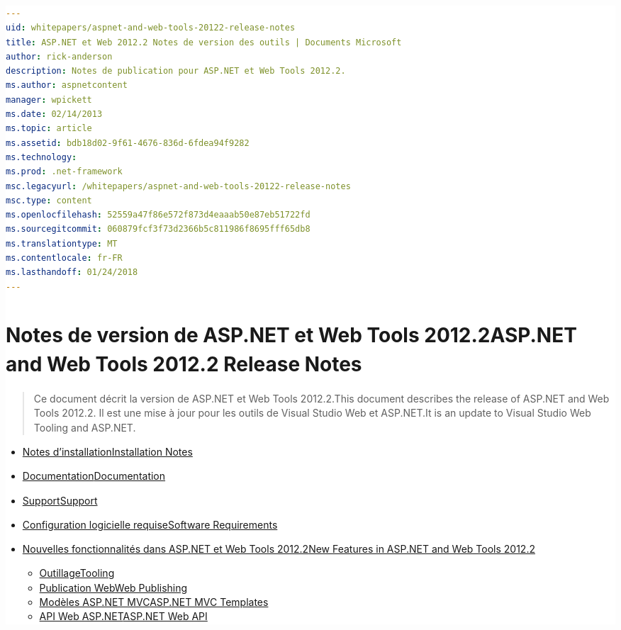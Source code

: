 ```yaml
---
uid: whitepapers/aspnet-and-web-tools-20122-release-notes
title: ASP.NET et Web 2012.2 Notes de version des outils | Documents Microsoft
author: rick-anderson
description: Notes de publication pour ASP.NET et Web Tools 2012.2.
ms.author: aspnetcontent
manager: wpickett
ms.date: 02/14/2013
ms.topic: article
ms.assetid: bdb18d02-9f61-4676-836d-6fdea94f9282
ms.technology: 
ms.prod: .net-framework
msc.legacyurl: /whitepapers/aspnet-and-web-tools-20122-release-notes
msc.type: content
ms.openlocfilehash: 52559a47f86e572f873d4eaaab50e87eb51722fd
ms.sourcegitcommit: 060879fcf3f73d2366b5c811986f8695fff65db8
ms.translationtype: MT
ms.contentlocale: fr-FR
ms.lasthandoff: 01/24/2018
---
```

<a name="aspnet-and-web-tools-20122-release-notes"></a><span data-ttu-id="ac16a-103">Notes de version de ASP.NET et Web Tools 2012.2</span><span class="sxs-lookup"><span data-stu-id="ac16a-103">ASP.NET and Web Tools 2012.2 Release Notes</span></span>
====================
> <span data-ttu-id="ac16a-104">Ce document décrit la version de ASP.NET et Web Tools 2012.2.</span><span class="sxs-lookup"><span data-stu-id="ac16a-104">This document describes the release of ASP.NET and Web Tools 2012.2.</span></span> <span data-ttu-id="ac16a-105">Il est une mise à jour pour les outils de Visual Studio Web et ASP.NET.</span><span class="sxs-lookup"><span data-stu-id="ac16a-105">It is an update to Visual Studio Web Tooling and ASP.NET.</span></span>


- [<span data-ttu-id="ac16a-106">Notes d’installation</span><span class="sxs-lookup"><span data-stu-id="ac16a-106">Installation Notes</span></span>](#_Installation)
- [<span data-ttu-id="ac16a-107">Documentation</span><span class="sxs-lookup"><span data-stu-id="ac16a-107">Documentation</span></span>](#_Documentation)
- [<span data-ttu-id="ac16a-108">Support</span><span class="sxs-lookup"><span data-stu-id="ac16a-108">Support</span></span>](#_Support)
- [<span data-ttu-id="ac16a-109">Configuration logicielle requise</span><span class="sxs-lookup"><span data-stu-id="ac16a-109">Software Requirements</span></span>](#_Software_Requirements)
- [<span data-ttu-id="ac16a-110">Nouvelles fonctionnalités dans ASP.NET et Web Tools 2012.2</span><span class="sxs-lookup"><span data-stu-id="ac16a-110">New Features in ASP.NET and Web Tools 2012.2</span></span>](#_New_Features_in)

    - [<span data-ttu-id="ac16a-111">Outillage</span><span class="sxs-lookup"><span data-stu-id="ac16a-111">Tooling</span></span>](#_Tooling)
    - [<span data-ttu-id="ac16a-112">Publication Web</span><span class="sxs-lookup"><span data-stu-id="ac16a-112">Web Publishing</span></span>](#_Web_Publishing)
    - [<span data-ttu-id="ac16a-113">Modèles ASP.NET MVC</span><span class="sxs-lookup"><span data-stu-id="ac16a-113">ASP.NET MVC Templates</span></span>](#_Templates)
    - [<span data-ttu-id="ac16a-114">API Web ASP.NET</span><span class="sxs-lookup"><span data-stu-id="ac16a-114">ASP.NET Web API</span></span>](#_ASP.NET_Web_API)
